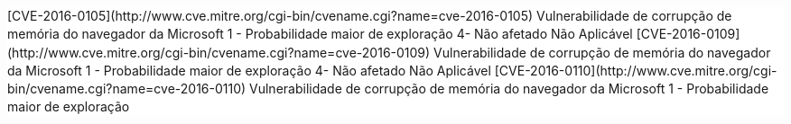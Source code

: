 </td>
</tr>
<tr>
<td style="border:1px solid black;">
[CVE-2016-0105](http://www.cve.mitre.org/cgi-bin/cvename.cgi?name=cve-2016-0105)

</td>
<td style="border:1px solid black;">
Vulnerabilidade de corrupção de memória do navegador da Microsoft

</td>
<td style="border:1px solid black;" colspan="2">
1 - Probabilidade maior de exploração

</td>
<td style="border:1px solid black;">
4- Não afetado

</td>
<td style="border:1px solid black;">
Não Aplicável

</td>
</tr>
<tr>
<td style="border:1px solid black;">
[CVE-2016-0109](http://www.cve.mitre.org/cgi-bin/cvename.cgi?name=cve-2016-0109)

</td>
<td style="border:1px solid black;">
Vulnerabilidade de corrupção de memória do navegador da Microsoft

</td>
<td style="border:1px solid black;" colspan="2">
1 - Probabilidade maior de exploração

</td>
<td style="border:1px solid black;">
4- Não afetado

</td>
<td style="border:1px solid black;">
Não Aplicável

</td>
</tr>
<tr>
<td style="border:1px solid black;">
[CVE-2016-0110](http://www.cve.mitre.org/cgi-bin/cvename.cgi?name=cve-2016-0110)

</td>
<td style="border:1px solid black;">
Vulnerabilidade de corrupção de memória do navegador da Microsoft

</td>
<td style="border:1px solid black;" colspan="2">
1 - Probabilidade maior de exploração
